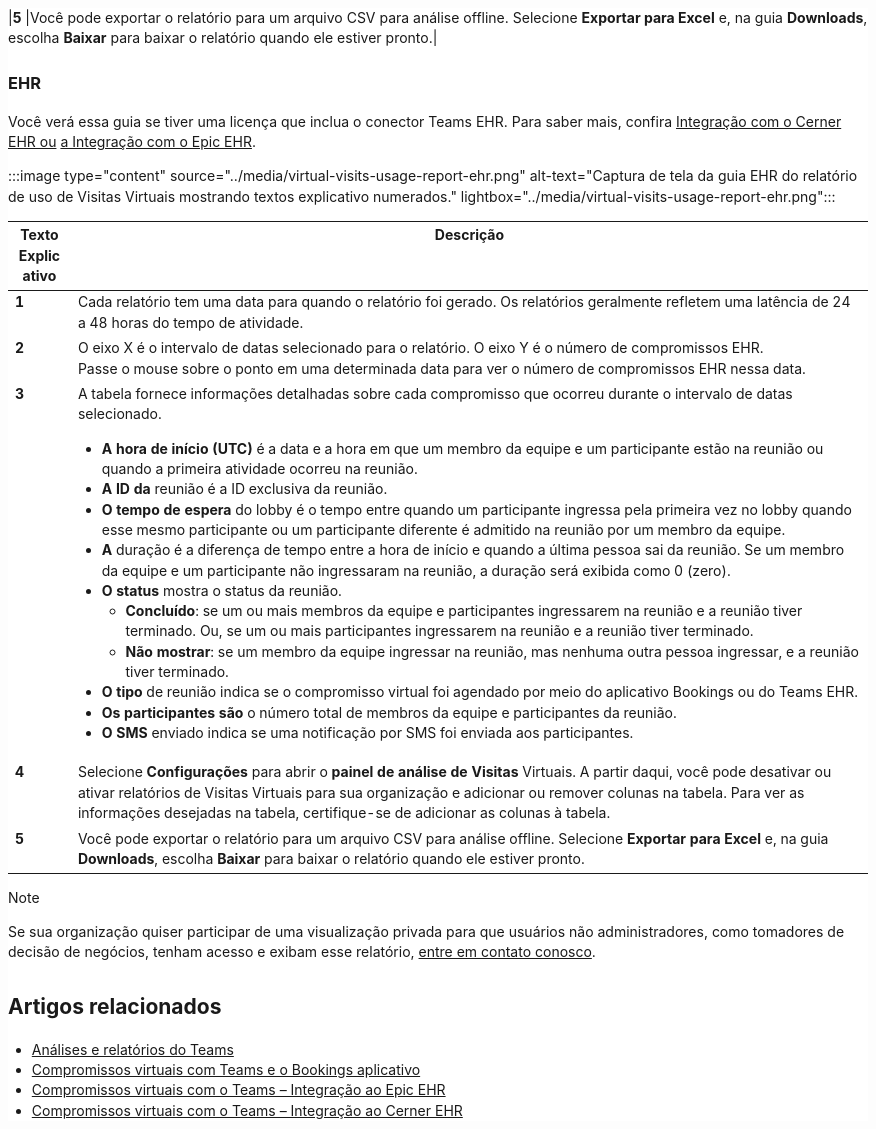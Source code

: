 |**5**   |Você pode exportar o relatório para um arquivo CSV para análise offline. Selecione **Exportar para Excel** e, na guia **Downloads**, escolha **Baixar** para baixar o relatório quando ele estiver pronto.|
### <a name="ehr"></a>EHR

Você verá essa guia se tiver uma licença que inclua o conector Teams EHR. Para saber mais, confira [Integração com o Cerner EHR ou](../expand-teams-across-your-org/healthcare/ehr-admin-cerner.md) [a Integração com o Epic EHR](../expand-teams-across-your-org/healthcare/ehr-admin.md).

:::image type="content" source="../media/virtual-visits-usage-report-ehr.png" alt-text="Captura de tela da guia EHR do relatório de uso de Visitas Virtuais mostrando textos explicativo numerados." lightbox="../media/virtual-visits-usage-report-ehr.png":::

|Texto Explicativo |Descrição  |
|--------|-------------|
|**1**   |Cada relatório tem uma data para quando o relatório foi gerado. Os relatórios geralmente refletem uma latência de 24 a 48 horas do tempo de atividade. |
|**2**   |O eixo X é o intervalo de datas selecionado para o relatório. O eixo Y é o número de compromissos EHR.<br>Passe o mouse sobre o ponto em uma determinada data para ver o número de compromissos EHR nessa data.|
|**3**   |A tabela fornece informações detalhadas sobre cada compromisso que ocorreu durante o intervalo de datas selecionado. <ul><li>**A hora de início (UTC)** é a data e a hora em que um membro da equipe e um participante estão na reunião ou quando a primeira atividade ocorreu na reunião.  </li> <li>**A ID da** reunião é a ID exclusiva da reunião.</li> <li>**O tempo de espera** do lobby é o tempo entre quando um participante ingressa pela primeira vez no lobby quando esse mesmo participante ou um participante diferente é admitido na reunião por um membro da equipe.</li><li>**A** duração é a diferença de tempo entre a hora de início e quando a última pessoa sai da reunião. Se um membro da equipe e um participante não ingressaram na reunião, a duração será exibida como 0 (zero).</li> <li>**O status** mostra o status da reunião. <ul><li>**Concluído**: se um ou mais membros da equipe e participantes ingressarem na reunião e a reunião tiver terminado. Ou, se um ou mais participantes ingressarem na reunião e a reunião tiver terminado.</li> <li> **Não mostrar**: se um membro da equipe ingressar na reunião, mas nenhuma outra pessoa ingressar, e a reunião tiver terminado. </li></ul> </li> <li>**O tipo** de reunião indica se o compromisso virtual foi agendado por meio do aplicativo Bookings ou do Teams EHR.</li> <li>**Os participantes são** o número total de membros da equipe e participantes da reunião.</li> <li>**O SMS** enviado indica se uma notificação por SMS foi enviada aos participantes. </li> </li> </ul>|
|**4**   |Selecione **Configurações** para abrir o **painel de análise de Visitas** Virtuais. A partir daqui, você pode desativar ou ativar relatórios de Visitas Virtuais para sua organização e adicionar ou remover colunas na tabela. Para ver as informações desejadas na tabela, certifique-se de adicionar as colunas à tabela.|
|**5**   |Você pode exportar o relatório para um arquivo CSV para análise offline. Selecione **Exportar para Excel** e, na guia **Downloads**, escolha **Baixar** para baixar o relatório quando ele estiver pronto.|

> [!NOTE]
> Se sua organização quiser participar de uma visualização privada para que usuários não administradores, como tomadores de decisão de negócios, tenham acesso e exibam esse relatório, [entre em contato conosco](mailto:tapmwtanalytics@microsoft.com).

## <a name="related-articles"></a>Artigos relacionados

- [Análises e relatórios do Teams](teams-reporting-reference.md)
- [Compromissos virtuais com Teams e o Bookings aplicativo](../expand-teams-across-your-org/bookings-virtual-visits.md)
- [Compromissos virtuais com o Teams – Integração ao Epic EHR](../expand-teams-across-your-org/healthcare/ehr-admin.md)
- [Compromissos virtuais com o Teams – Integração ao Cerner EHR](../expand-teams-across-your-org/healthcare/ehr-admin-cerner.md)
